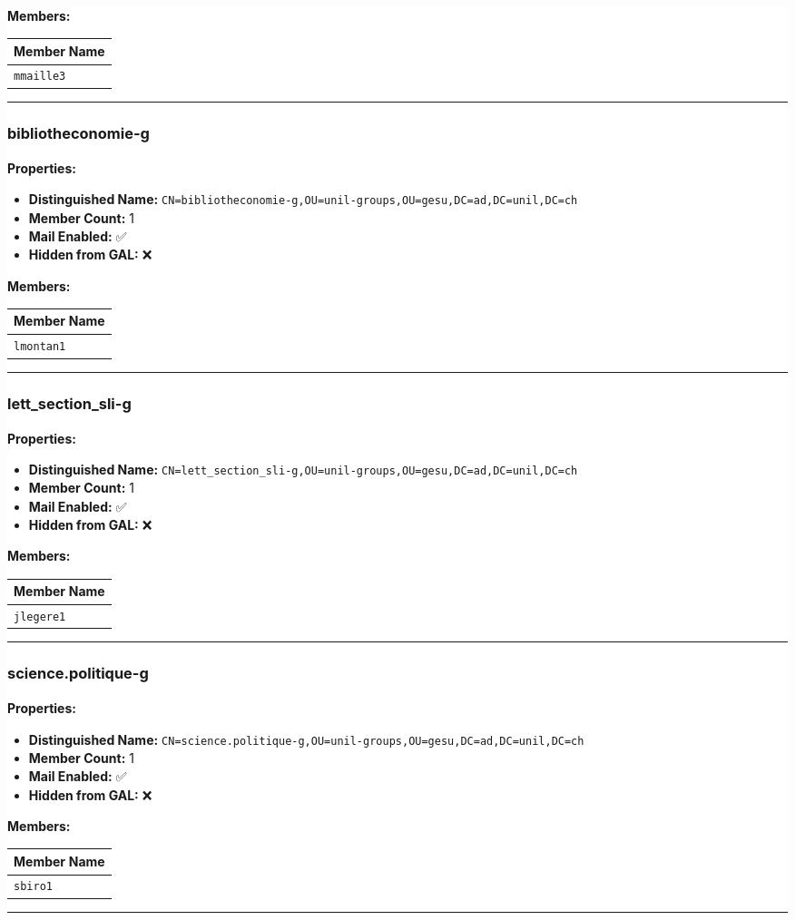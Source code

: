 **Members:**

| Member Name |
|-------------|
| `mmaille3` |

---

### bibliotheconomie-g

**Properties:**

- **Distinguished Name:** `CN=bibliotheconomie-g,OU=unil-groups,OU=gesu,DC=ad,DC=unil,DC=ch`
- **Member Count:** 1
- **Mail Enabled:** ✅
- **Hidden from GAL:** ❌

**Members:**

| Member Name |
|-------------|
| `lmontan1` |

---

### lett_section_sli-g

**Properties:**

- **Distinguished Name:** `CN=lett_section_sli-g,OU=unil-groups,OU=gesu,DC=ad,DC=unil,DC=ch`
- **Member Count:** 1
- **Mail Enabled:** ✅
- **Hidden from GAL:** ❌

**Members:**

| Member Name |
|-------------|
| `jlegere1` |

---

### science.politique-g

**Properties:**

- **Distinguished Name:** `CN=science.politique-g,OU=unil-groups,OU=gesu,DC=ad,DC=unil,DC=ch`
- **Member Count:** 1
- **Mail Enabled:** ✅
- **Hidden from GAL:** ❌

**Members:**

| Member Name |
|-------------|
| `sbiro1` |

---